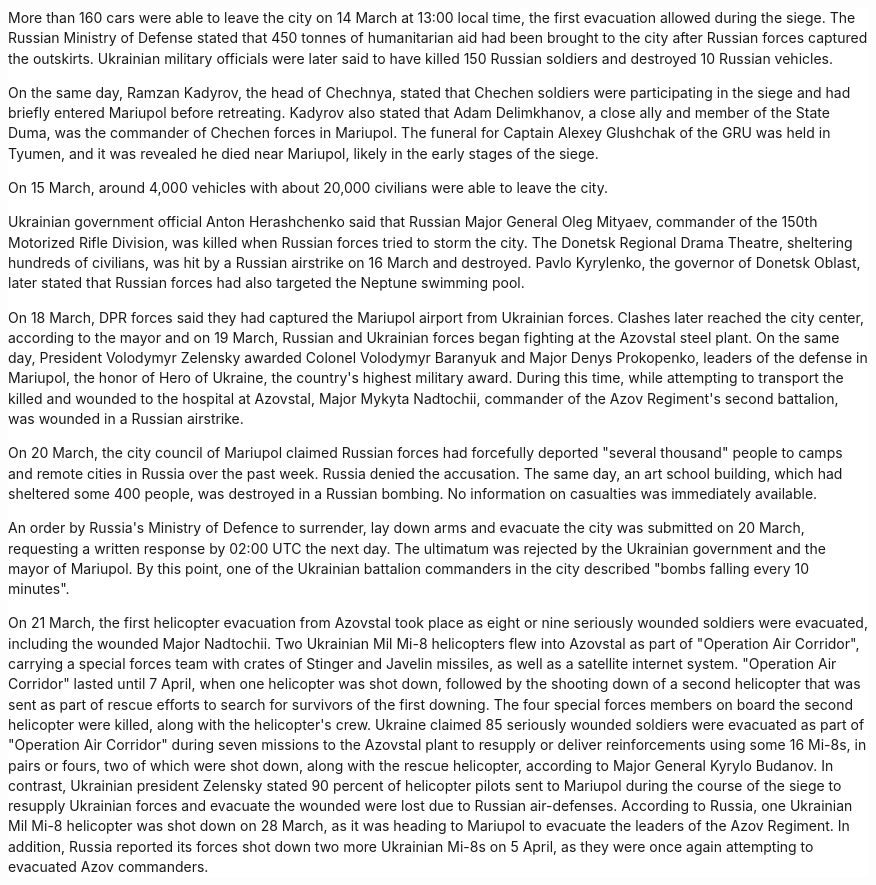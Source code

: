 More than 160 cars were able to leave the city on 14 March at 13:00 local time, the first evacuation allowed during the siege. The Russian Ministry of Defense stated that 450 tonnes of humanitarian aid had been brought to the city after Russian forces captured the outskirts. Ukrainian military officials were later said to have killed 150 Russian soldiers and destroyed 10 Russian vehicles.



On the same day, Ramzan Kadyrov, the head of Chechnya, stated that Chechen soldiers were participating in the siege and had briefly entered Mariupol before retreating. Kadyrov also stated that Adam Delimkhanov, a close ally and member of the State Duma, was the commander of Chechen forces in Mariupol. The funeral for Captain Alexey Glushchak of the GRU was held in Tyumen, and it was revealed he died near Mariupol, likely in the early stages of the siege.

On 15 March, around 4,000 vehicles with about 20,000 civilians were able to leave the city.

Ukrainian government official Anton Herashchenko said that Russian Major General Oleg Mityaev, commander of the 150th Motorized Rifle Division, was killed when Russian forces tried to storm the city. The Donetsk Regional Drama Theatre, sheltering hundreds of civilians, was hit by a Russian airstrike on 16 March and destroyed. Pavlo Kyrylenko, the governor of Donetsk Oblast, later stated that Russian forces had also targeted the Neptune swimming pool.

On 18 March, DPR forces said they had captured the Mariupol airport from Ukrainian forces. Clashes later reached the city center, according to the mayor and on 19 March, Russian and Ukrainian forces began fighting at the Azovstal steel plant. On the same day, President Volodymyr Zelensky awarded Colonel Volodymyr Baranyuk and Major Denys Prokopenko, leaders of the defense in Mariupol, the honor of Hero of Ukraine, the country's highest military award. During this time, while attempting to transport the killed and wounded to the hospital at Azovstal, Major Mykyta Nadtochii, commander of the Azov Regiment's second battalion, was wounded in a Russian airstrike.



On 20 March, the city council of Mariupol claimed Russian forces had forcefully deported "several thousand" people to camps and remote cities in Russia over the past week. Russia denied the accusation. The same day, an art school building, which had sheltered some 400 people, was destroyed in a Russian bombing. No information on casualties was immediately available.

An order by Russia's Ministry of Defence to surrender, lay down arms and evacuate the city was submitted on 20 March, requesting a written response by 02:00 UTC the next day. The ultimatum was rejected by the Ukrainian government and the mayor of Mariupol. By this point, one of the Ukrainian battalion commanders in the city described "bombs falling every 10 minutes".

On 21 March, the first helicopter evacuation from Azovstal took place as eight or nine seriously wounded soldiers were evacuated, including the wounded Major Nadtochii. Two Ukrainian Mil Mi-8 helicopters flew into Azovstal as part of "Operation Air Corridor", carrying a special forces team with crates of Stinger and Javelin missiles, as well as a satellite internet system. "Operation Air Corridor" lasted until 7 April, when one helicopter was shot down, followed by the shooting down of a second helicopter that was sent as part of rescue efforts to search for survivors of the first downing. The four special forces members on board the second helicopter were killed, along with the helicopter's crew. Ukraine claimed 85 seriously wounded soldiers were evacuated as part of "Operation Air Corridor" during seven missions to the Azovstal plant to resupply or deliver reinforcements using some 16 Mi-8s, in pairs or fours, two of which were shot down, along with the rescue helicopter, according to Major General Kyrylo Budanov. In contrast, Ukrainian president Zelensky stated 90 percent of helicopter pilots sent to Mariupol during the course of the siege to resupply Ukrainian forces and evacuate the wounded were lost due to Russian air-defenses. According to Russia, one Ukrainian Mil Mi-8 helicopter was shot down on 28 March, as it was heading to Mariupol to evacuate the leaders of the Azov Regiment. In addition, Russia reported its forces shot down two more Ukrainian Mi-8s on 5 April, as they were once again attempting to evacuated Azov commanders.
